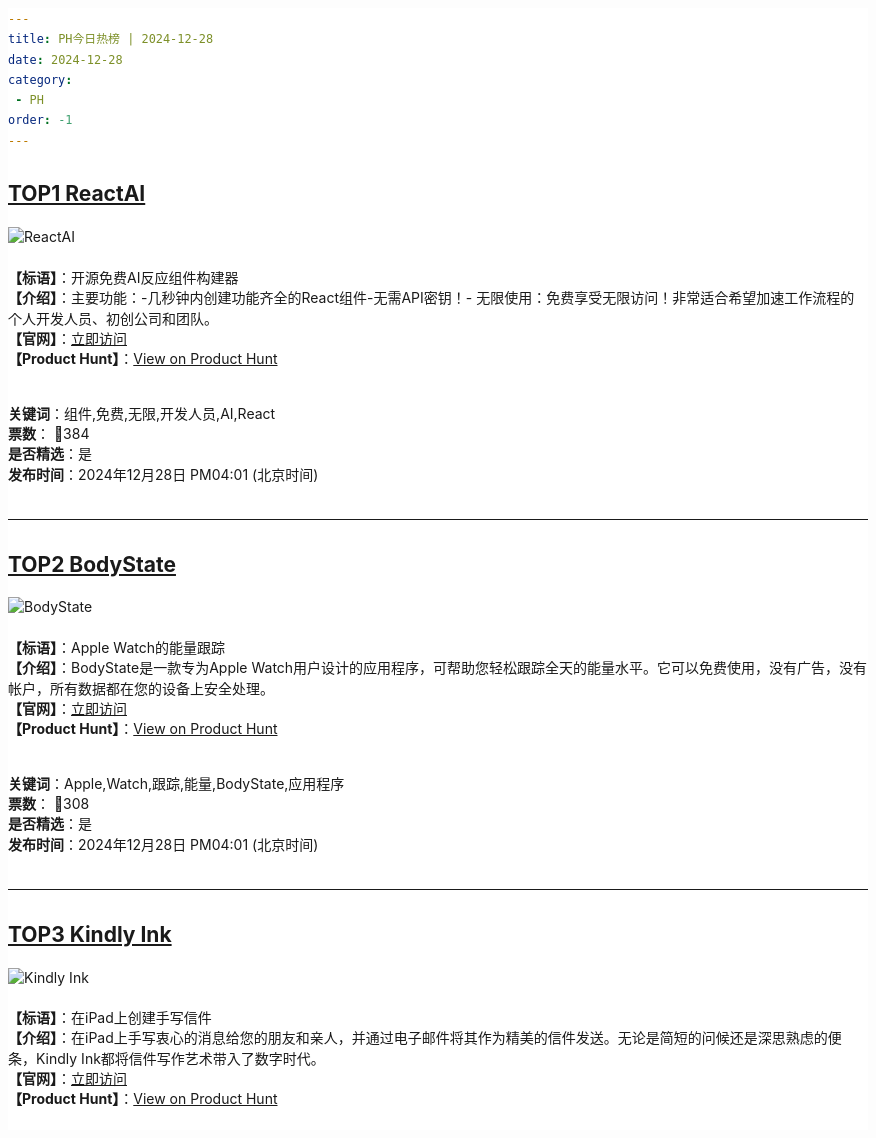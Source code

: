 ```yaml
---
title: PH今日热榜 | 2024-12-28
date: 2024-12-28
category:
 - PH
order: -1
---
```


## [TOP1    ReactAI](https://www.producthunt.com/posts/reactai)
![ReactAI](https://ph-files.imgix.net/b355a109-8cbe-4351-8c0d-ee4aa1772d1e.png?auto=format&fit=crop&frame=1&h=512&w=1024)<br /><br />
**【标语】**：开源免费AI反应组件构建器<br />
**【介绍】**：主要功能：-几秒钟内创建功能齐全的React组件-无需API密钥！- 无限使用：免费享受无限访问！非常适合希望加速工作流程的个人开发人员、初创公司和团队。<br />
**【官网】**：[立即访问](https://www.producthunt.com/r/3XEQO3NAPACSF2)<br />
**【Product Hunt】**：[View on Product Hunt](https://www.producthunt.com/posts/reactai)<br /><br />

**关键词**：组件,免费,无限,开发人员,AI,React<br />
**票数**： 🔺384<br />
**是否精选**：是<br />
**发布时间**：2024年12月28日 PM04:01 (北京时间)<br /><br />

---

## [TOP2    BodyState](https://www.producthunt.com/posts/bodystate)
![BodyState](https://ph-files.imgix.net/fb5ad841-557f-41b7-9552-4182e04fc0d7.png?auto=format&fit=crop&frame=1&h=512&w=1024)<br /><br />
**【标语】**：Apple Watch的能量跟踪<br />
**【介绍】**：BodyState是一款专为Apple Watch用户设计的应用程序，可帮助您轻松跟踪全天的能量水平。它可以免费使用，没有广告，没有帐户，所有数据都在您的设备上安全处理。<br />
**【官网】**：[立即访问](https://www.producthunt.com/r/PE6WS6ZNHLSZCI)<br />
**【Product Hunt】**：[View on Product Hunt](https://www.producthunt.com/posts/bodystate)<br /><br />

**关键词**：Apple,Watch,跟踪,能量,BodyState,应用程序<br />
**票数**： 🔺308<br />
**是否精选**：是<br />
**发布时间**：2024年12月28日 PM04:01 (北京时间)<br /><br />

---

## [TOP3    Kindly Ink](https://www.producthunt.com/posts/kindly-ink)
![Kindly Ink](https://ph-files.imgix.net/2c4d40ab-53d5-48b7-b435-fa6b4ec5c8cf.jpeg?auto=format&fit=crop&frame=1&h=512&w=1024)<br /><br />
**【标语】**：在iPad上创建手写信件 <br />
**【介绍】**：在iPad上手写衷心的消息给您的朋友和亲人，并通过电子邮件将其作为精美的信件发送。无论是简短的问候还是深思熟虑的便条，Kindly Ink都将信件写作艺术带入了数字时代。<br />
**【官网】**：[立即访问](https://www.producthunt.com/r/MDWVKZNVGF5VWV)<br />
**【Product Hunt】**：[View on Product Hunt](https://www.producthunt.com/posts/kindly-ink)<br /><br />

